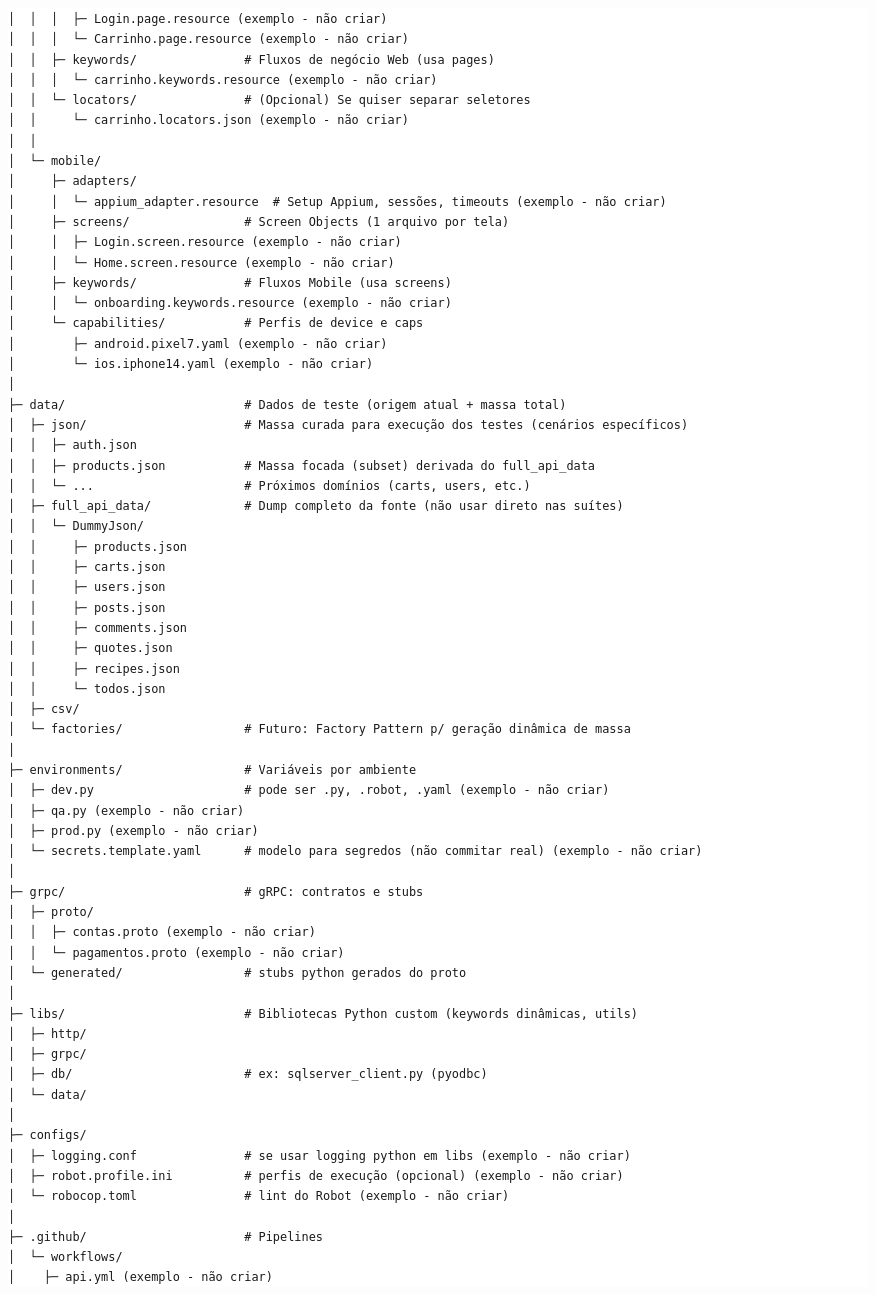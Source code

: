 ```text
│  │  │  ├─ Login.page.resource (exemplo - não criar)
│  │  │  └─ Carrinho.page.resource (exemplo - não criar)
│  │  ├─ keywords/               # Fluxos de negócio Web (usa pages)
│  │  │  └─ carrinho.keywords.resource (exemplo - não criar)
│  │  └─ locators/               # (Opcional) Se quiser separar seletores
│  │     └─ carrinho.locators.json (exemplo - não criar)
│  │
│  └─ mobile/
│     ├─ adapters/
│     │  └─ appium_adapter.resource  # Setup Appium, sessões, timeouts (exemplo - não criar)
│     ├─ screens/                # Screen Objects (1 arquivo por tela)
│     │  ├─ Login.screen.resource (exemplo - não criar)
│     │  └─ Home.screen.resource (exemplo - não criar)
│     ├─ keywords/               # Fluxos Mobile (usa screens)
│     │  └─ onboarding.keywords.resource (exemplo - não criar)
│     └─ capabilities/           # Perfis de device e caps
│        ├─ android.pixel7.yaml (exemplo - não criar)
│        └─ ios.iphone14.yaml (exemplo - não criar)
│
├─ data/                         # Dados de teste (origem atual + massa total)
│  ├─ json/                      # Massa curada para execução dos testes (cenários específicos)
│  │  ├─ auth.json
│  │  ├─ products.json           # Massa focada (subset) derivada do full_api_data
│  │  └─ ...                     # Próximos domínios (carts, users, etc.)
│  ├─ full_api_data/             # Dump completo da fonte (não usar direto nas suítes)
│  │  └─ DummyJson/
│  │     ├─ products.json
│  │     ├─ carts.json
│  │     ├─ users.json
│  │     ├─ posts.json
│  │     ├─ comments.json
│  │     ├─ quotes.json
│  │     ├─ recipes.json
│  │     └─ todos.json
│  ├─ csv/
│  └─ factories/                 # Futuro: Factory Pattern p/ geração dinâmica de massa
│
├─ environments/                 # Variáveis por ambiente
│  ├─ dev.py                     # pode ser .py, .robot, .yaml (exemplo - não criar)
│  ├─ qa.py (exemplo - não criar)
│  ├─ prod.py (exemplo - não criar)
│  └─ secrets.template.yaml      # modelo para segredos (não commitar real) (exemplo - não criar)
│
├─ grpc/                         # gRPC: contratos e stubs
│  ├─ proto/
│  │  ├─ contas.proto (exemplo - não criar)
│  │  └─ pagamentos.proto (exemplo - não criar)
│  └─ generated/                 # stubs python gerados do proto
│
├─ libs/                         # Bibliotecas Python custom (keywords dinâmicas, utils)
│  ├─ http/
│  ├─ grpc/
│  ├─ db/                        # ex: sqlserver_client.py (pyodbc)
│  └─ data/
│
├─ configs/
│  ├─ logging.conf               # se usar logging python em libs (exemplo - não criar)
│  ├─ robot.profile.ini          # perfis de execução (opcional) (exemplo - não criar)
│  └─ robocop.toml               # lint do Robot (exemplo - não criar)
│
├─ .github/                      # Pipelines                                    
│  └─ workflows/
│    ├─ api.yml (exemplo - não criar)
```
